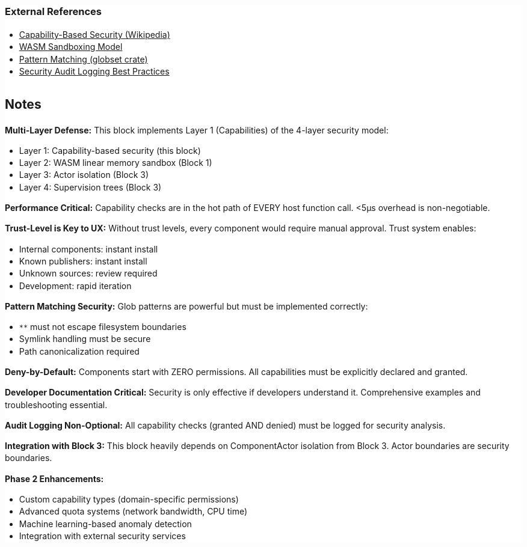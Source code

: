 ### External References
- [Capability-Based Security (Wikipedia)](https://en.wikipedia.org/wiki/Capability-based_security)
- [WASM Sandboxing Model](https://webassembly.org/docs/security/)
- [Pattern Matching (globset crate)](https://docs.rs/globset/)
- [Security Audit Logging Best Practices](https://owasp.org/www-project-application-security-verification-standard/)

## Notes

**Multi-Layer Defense:**
This block implements Layer 1 (Capabilities) of the 4-layer security model:
- Layer 1: Capability-based security (this block)
- Layer 2: WASM linear memory sandbox (Block 1)
- Layer 3: Actor isolation (Block 3)
- Layer 4: Supervision trees (Block 3)

**Performance Critical:**
Capability checks are in the hot path of EVERY host function call. <5μs overhead is non-negotiable.

**Trust-Level is Key to UX:**
Without trust levels, every component would require manual approval. Trust system enables:
- Internal components: instant install
- Known publishers: instant install
- Unknown sources: review required
- Development: rapid iteration

**Pattern Matching Security:**
Glob patterns are powerful but must be implemented correctly:
- `**` must not escape filesystem boundaries
- Symlink handling must be secure
- Path canonicalization required

**Deny-by-Default:**
Components start with ZERO permissions. All capabilities must be explicitly declared and granted.

**Developer Documentation Critical:**
Security is only effective if developers understand it. Comprehensive examples and troubleshooting essential.

**Audit Logging Non-Optional:**
All capability checks (granted AND denied) must be logged for security analysis.

**Integration with Block 3:**
This block heavily depends on ComponentActor isolation from Block 3. Actor boundaries are security boundaries.

**Phase 2 Enhancements:**
- Custom capability types (domain-specific permissions)
- Advanced quota systems (network bandwidth, CPU time)
- Machine learning-based anomaly detection
- Integration with external security services
